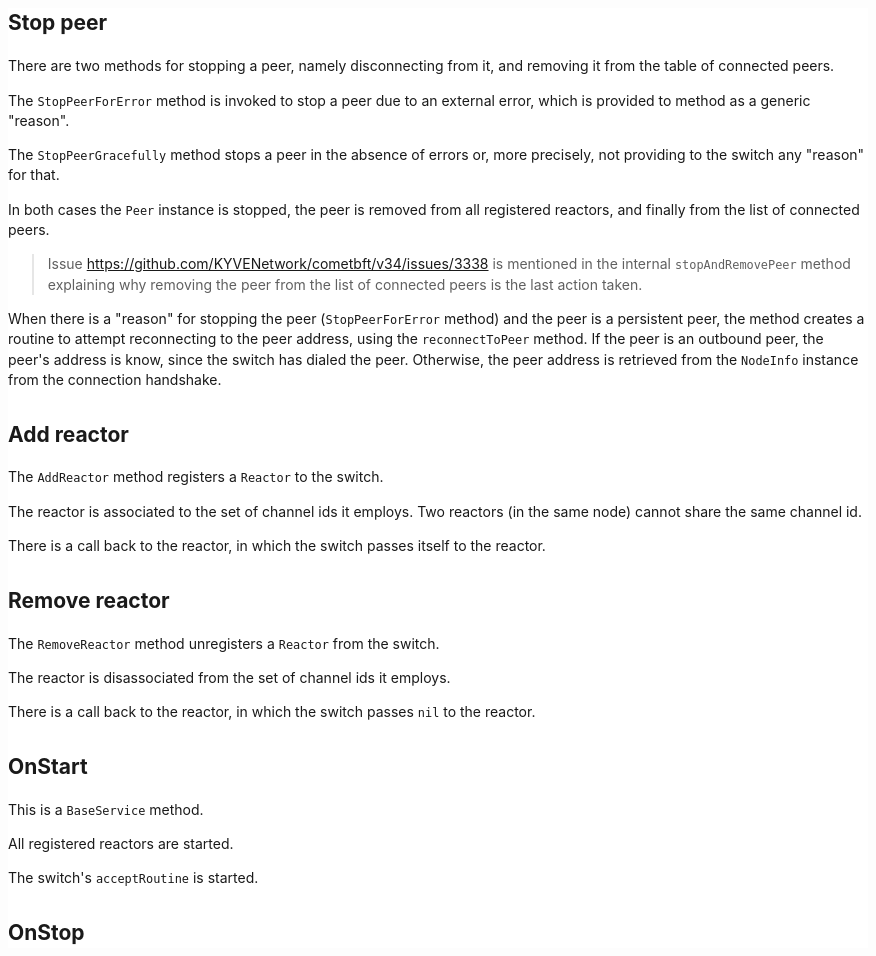 ## Stop peer

There are two methods for stopping a peer, namely disconnecting from it, and
removing it from the table of connected peers.

The `StopPeerForError` method is invoked to stop a peer due to an external
error, which is provided to method as a generic "reason".

The `StopPeerGracefully` method stops a peer in the absence of errors or, more
precisely, not providing to the switch any "reason" for that.

In both cases the `Peer` instance is stopped, the peer is removed from all
registered reactors, and finally from the list of connected peers.

> Issue <https://github.com/KYVENetwork/cometbft/v34/issues/3338> is mentioned in
> the internal `stopAndRemovePeer` method explaining why removing the peer from
> the list of connected peers is the last action taken.

When there is a "reason" for stopping the peer (`StopPeerForError` method)
and the peer is a persistent peer, the method creates a routine to attempt
reconnecting to the peer address, using the `reconnectToPeer` method.
If the peer is an outbound peer, the peer's address is know, since the switch
has dialed the peer.
Otherwise, the peer address is retrieved from the `NodeInfo` instance from the
connection handshake.

## Add reactor

The `AddReactor` method registers a `Reactor` to the switch.

The reactor is associated to the set of channel ids it employs.
Two reactors (in the same node) cannot share the same channel id.

There is a call back to the reactor, in which the switch passes itself to the
reactor.

## Remove reactor

The `RemoveReactor` method unregisters a `Reactor` from the switch.

The reactor is disassociated from the set of channel ids it employs.

There is a call back to the reactor, in which the switch passes `nil` to the
reactor.

## OnStart

This is a `BaseService` method.

All registered reactors are started.

The switch's `acceptRoutine` is started.

## OnStop
